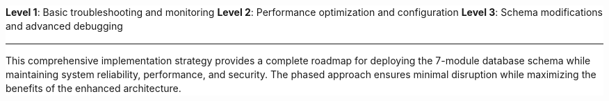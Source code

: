 **Level 1**: Basic troubleshooting and monitoring
**Level 2**: Performance optimization and configuration
**Level 3**: Schema modifications and advanced debugging

---

This comprehensive implementation strategy provides a complete roadmap for deploying the 7-module database schema while maintaining system reliability, performance, and security. The phased approach ensures minimal disruption while maximizing the benefits of the enhanced architecture.

